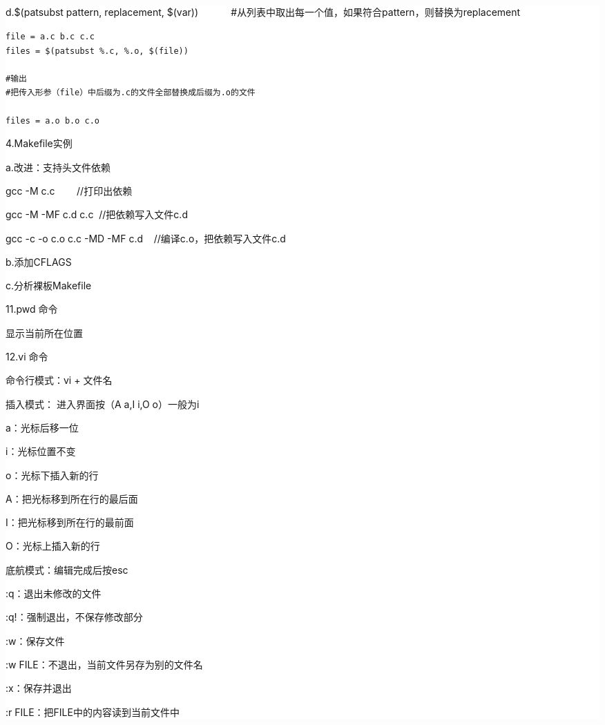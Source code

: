 d.$(patsubst pattern, replacement, $(var))            #从列表中取出每一个值，如果符合pattern，则替换为replacement

```
file = a.c b.c c.c
files = $(patsubst %.c, %.o, $(file))

#输出
#把传入形参（file）中后缀为.c的文件全部替换成后缀为.o的文件

files = a.o b.o c.o
```

4.Makefile实例
  
a.改进：支持头文件依赖
  
gcc -M c.c        //打印出依赖
  
gcc -M -MF c.d c.c  //把依赖写入文件c.d
  
gcc -c -o c.o c.c -MD -MF c.d    //编译c.o，把依赖写入文件c.d
  
b.添加CFLAGS
  
c.分析裸板Makefile
  
  
11.pwd 命令
  
显示当前所在位置
  
  
12.vi 命令
  
命令行模式：vi + 文件名
  
  
插入模式： 进入界面按（A a,I i,O o）一般为i
  
a：光标后移一位
  
i：光标位置不变
  
o：光标下插入新的行
  
A：把光标移到所在行的最后面
  
I：把光标移到所在行的最前面
  
O：光标上插入新的行
  
  
底航模式：编辑完成后按esc
  
:q：退出未修改的文件
  
:q!：强制退出，不保存修改部分
  
:w：保存文件
  
:w FILE：不退出，当前文件另存为别的文件名
  
:x：保存并退出
  
:r FILE：把FILE中的内容读到当前文件中
  